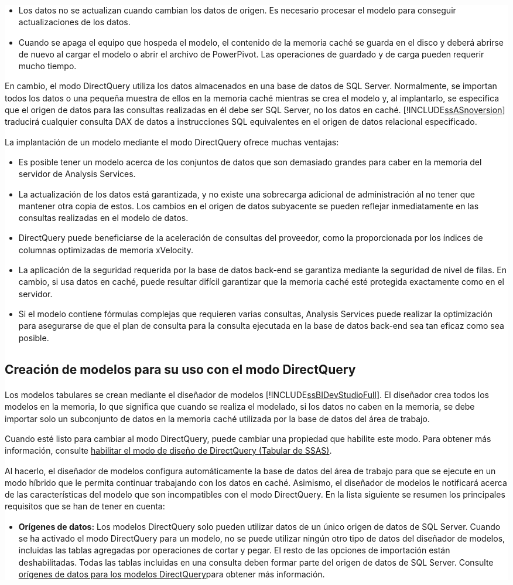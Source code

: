 -   Los datos no se actualizan cuando cambian los datos de origen. Es necesario procesar el modelo para conseguir actualizaciones de los datos.  
  
-   Cuando se apaga el equipo que hospeda el modelo, el contenido de la memoria caché se guarda en el disco y deberá abrirse de nuevo al cargar el modelo o abrir el archivo de PowerPivot. Las operaciones de guardado y de carga pueden requerir mucho tiempo.  
  
 En cambio, el modo DirectQuery utiliza los datos almacenados en una base de datos de SQL Server.  Normalmente, se importan todos los datos o una pequeña muestra de ellos en la memoria caché mientras se crea el modelo y, al implantarlo, se especifica que el origen de datos para las consultas realizadas en él debe ser SQL Server, no los datos en caché. [!INCLUDE[ssASnoversion](../../includes/ssasnoversion-md.md)] traducirá cualquier consulta DAX de datos a instrucciones SQL equivalentes en el origen de datos relacional especificado.  
  
 La implantación de un modelo mediante el modo DirectQuery ofrece muchas ventajas:  
  
-   Es posible tener un modelo acerca de los conjuntos de datos que son demasiado grandes para caber en la memoria del servidor de Analysis Services.  
  
-   La actualización de los datos está garantizada, y no existe una sobrecarga adicional de administración al no tener que mantener otra copia de estos. Los cambios en el origen de datos subyacente se pueden reflejar inmediatamente en las consultas realizadas en el modelo de datos.  
  
-   DirectQuery puede beneficiarse de la aceleración de consultas del proveedor, como la proporcionada por los índices de columnas optimizadas de memoria xVelocity.  
  
-   La aplicación de la seguridad requerida por la base de datos back-end se garantiza mediante la seguridad de nivel de filas. En cambio, si usa datos en caché, puede resultar difícil garantizar que la memoria caché esté protegida exactamente como en el servidor.  
  
-   Si el modelo contiene fórmulas complejas que requieren varias consultas, Analysis Services puede realizar la optimización para asegurarse de que el plan de consulta para la consulta ejecutada en la base de datos back-end sea tan eficaz como sea posible.  
  
##  <a name="bkmk_Design"></a> Creación de modelos para su uso con el modo DirectQuery  
 Los modelos tabulares se crean mediante el diseñador de modelos [!INCLUDE[ssBIDevStudioFull](../../includes/ssbidevstudiofull-md.md)]. El diseñador crea todos los modelos en la memoria, lo que significa que cuando se realiza el modelado, si los datos no caben en la memoria, se debe importar solo un subconjunto de datos en la memoria caché utilizada por la base de datos del área de trabajo.  
  
 Cuando esté listo para cambiar al modo DirectQuery, puede cambiar una propiedad que habilite este modo. Para obtener más información, consulte [habilitar el modo de diseño de DirectQuery &#40;Tabular de SSAS&#41;](enable-directquery-mode-in-ssdt.md).  
  
 Al hacerlo, el diseñador de modelos configura automáticamente la base de datos del área de trabajo para que se ejecute en un modo híbrido que le permita continuar trabajando con los datos en caché. Asimismo, el diseñador de modelos le notificará acerca de las características del modelo que son incompatibles con el modo DirectQuery. En la lista siguiente se resumen los principales requisitos que se han de tener en cuenta:  
  
-   **Orígenes de datos:** Los modelos DirectQuery solo pueden utilizar datos de un único origen de datos de SQL Server. Cuando se ha activado el modo DirectQuery para un modelo, no se puede utilizar ningún otro tipo de datos del diseñador de modelos, incluidas las tablas agregadas por operaciones de cortar y pegar. El resto de las opciones de importación están deshabilitadas. Todas las tablas incluidas en una consulta deben formar parte del origen de datos de SQL Server. Consulte [orígenes de datos para los modelos DirectQuery](directquery-mode-ssas-tabular.md#bkmk_datasources)para obtener más información.  
  